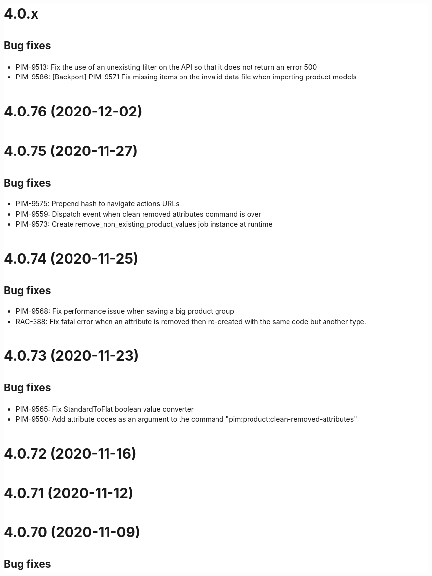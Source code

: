 # 4.0.x

## Bug fixes

- PIM-9513: Fix the use of an unexisting filter on the API so that it does not return an error 500
- PIM-9586: [Backport] PIM-9571 Fix missing items on the invalid data file when importing product models

# 4.0.76 (2020-12-02)

# 4.0.75 (2020-11-27)

## Bug fixes

- PIM-9575: Prepend hash to navigate actions URLs
- PIM-9559: Dispatch event when clean removed attributes command is over
- PIM-9573: Create remove_non_existing_product_values job instance at runtime

# 4.0.74 (2020-11-25)

## Bug fixes

- PIM-9568: Fix performance issue when saving a big product group
- RAC-388: Fix fatal error when an attribute is removed then re-created with the same code but another type.

# 4.0.73 (2020-11-23)

## Bug fixes

- PIM-9565: Fix StandardToFlat boolean value converter
- PIM-9550: Add attribute codes as an argument to the command "pim:product:clean-removed-attributes"

# 4.0.72 (2020-11-16)

# 4.0.71 (2020-11-12)

# 4.0.70 (2020-11-09)

## Bug fixes
